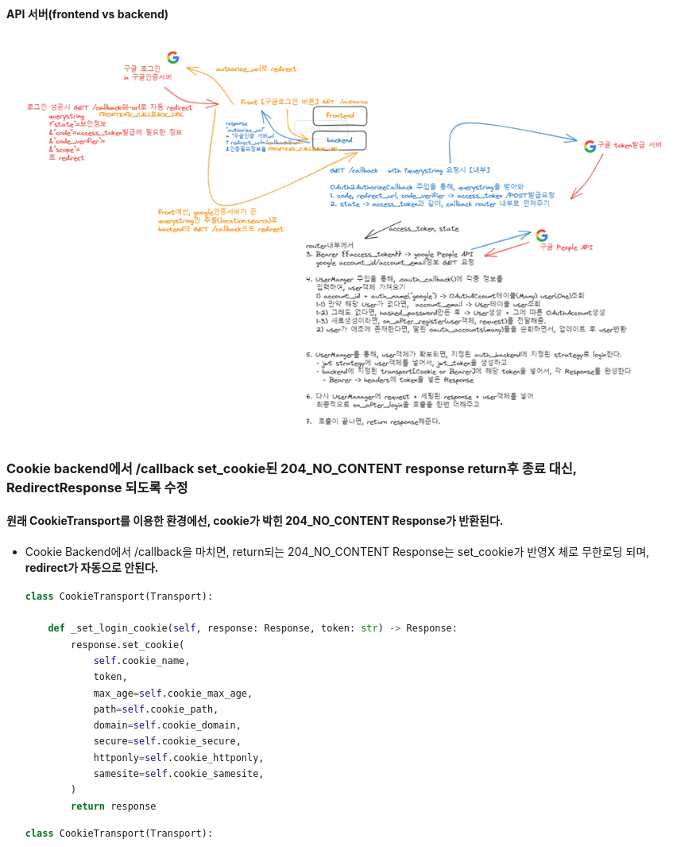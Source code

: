 #### API 서버(frontend vs backend)

![img.png](../images/50.png)

### Cookie backend에서 /callback set_cookie된 204_NO_CONTENT response return후 종료 대신, RedirectResponse 되도록 수정
#### 원래 CookieTransport를 이용한 환경에선, cookie가 박힌 204_NO_CONTENT Response가 반환된다.
- Cookie Backend에서 /callback을 마치면, return되는 204_NO_CONTENT Response는 set_cookie가 반영X 체로 무한로딩 되며,  **redirect가 자동으로 안된다.**
    ```python
    class CookieTransport(Transport):
    
        def _set_login_cookie(self, response: Response, token: str) -> Response:
            response.set_cookie(
                self.cookie_name,
                token,
                max_age=self.cookie_max_age,
                path=self.cookie_path,
                domain=self.cookie_domain,
                secure=self.cookie_secure,
                httponly=self.cookie_httponly,
                samesite=self.cookie_samesite,
            )
            return response
    ```
    ```python
    class CookieTransport(Transport):
    